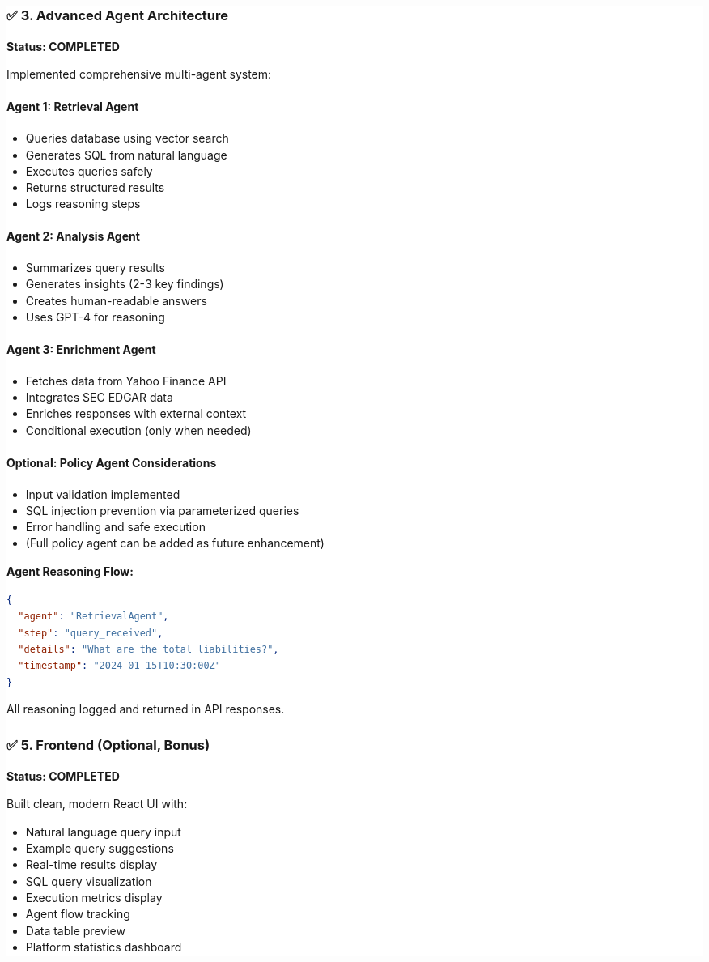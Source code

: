 ### ✅ 3. Advanced Agent Architecture
**Status: COMPLETED**

Implemented comprehensive multi-agent system:

#### Agent 1: Retrieval Agent
- Queries database using vector search
- Generates SQL from natural language
- Executes queries safely
- Returns structured results
- Logs reasoning steps

#### Agent 2: Analysis Agent
- Summarizes query results
- Generates insights (2-3 key findings)
- Creates human-readable answers
- Uses GPT-4 for reasoning

#### Agent 3: Enrichment Agent
- Fetches data from Yahoo Finance API
- Integrates SEC EDGAR data
- Enriches responses with external context
- Conditional execution (only when needed)

#### Optional: Policy Agent Considerations
- Input validation implemented
- SQL injection prevention via parameterized queries
- Error handling and safe execution
- (Full policy agent can be added as future enhancement)

**Agent Reasoning Flow:**
```json
{
  "agent": "RetrievalAgent",
  "step": "query_received",
  "details": "What are the total liabilities?",
  "timestamp": "2024-01-15T10:30:00Z"
}
```

All reasoning logged and returned in API responses.

### ✅ 5. Frontend (Optional, Bonus)
**Status: COMPLETED**

Built clean, modern React UI with:
- Natural language query input
- Example query suggestions
- Real-time results display
- SQL query visualization
- Execution metrics display
- Agent flow tracking
- Data table preview
- Platform statistics dashboard
